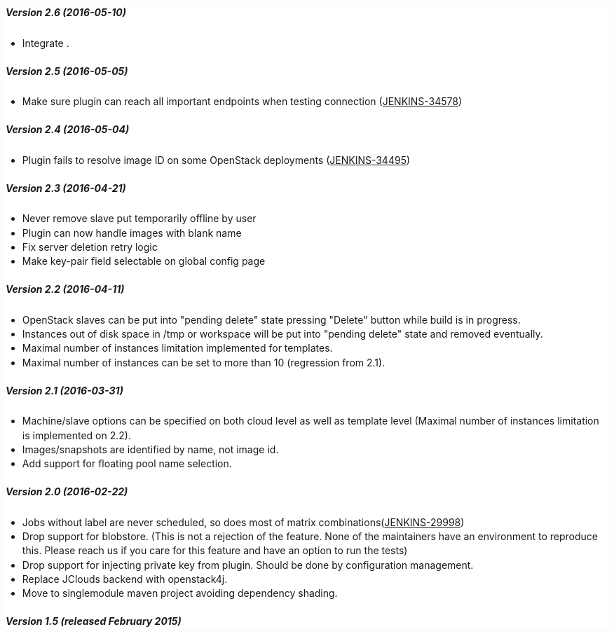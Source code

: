 ##### Version 2.6 (2016-05-10)

-   Integrate .

##### Version 2.5 (2016-05-05)

-   Make sure plugin can reach all important endpoints when testing
    connection
    ([JENKINS-34578](https://issues.jenkins-ci.org/browse/JENKINS-34578))

##### Version 2.4 (2016-05-04)

-   Plugin fails to resolve image ID on some OpenStack deployments
    ([JENKINS-34495](https://issues.jenkins-ci.org/browse/JENKINS-34495))

##### Version 2.3 (2016-04-21)

-   Never remove slave put temporarily offline by user
-   Plugin can now handle images with blank name
-   Fix server deletion retry logic
-   Make key-pair field selectable on global config page

##### Version 2.2 (2016-04-11)

-   OpenStack slaves can be put into "pending delete" state pressing
    "Delete" button while build is in progress.
-   Instances out of disk space in /tmp or workspace will be put into
    "pending delete" state and removed eventually.
-   Maximal number of instances limitation implemented for templates.
-   Maximal number of instances can be set to more than 10 (regression
    from 2.1).

##### Version 2.1 (2016-03-31)

-   Machine/slave options can be specified on both cloud level as well
    as template level (Maximal number of instances limitation is
    implemented on 2.2).
-   Images/snapshots are identified by name, not image id.
-   Add support for floating pool name selection.

##### Version 2.0 (2016-02-22)

-   Jobs without label are never scheduled, so does most of matrix
    combinations([JENKINS-29998](https://issues.jenkins-ci.org/browse/JENKINS-29998))
-   Drop support for blobstore. (This is not a rejection of the feature.
    None of the maintainers have an environment to reproduce this.
    Please reach us if you care for this feature and have an option to
    run the tests)
-   Drop support for injecting private key from plugin. Should be done
    by configuration management.
-   Replace JClouds backend with openstack4j.
-   Move to singlemodule maven project avoiding dependency shading.

##### **Version 1.5 (released February 2015)**
